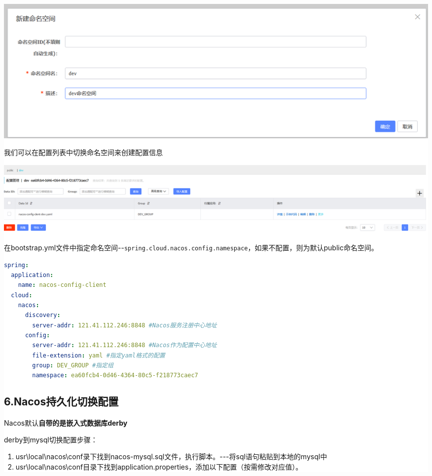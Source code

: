 ![image-20220523120706002](img.assets\image-20220523120706002.png)

我们可以在配置列表中切换命名空间来创建配置信息

![image-20220523121033767](img.assets\image-20220523121033767.png)

在bootstrap.yml文件中指定命名空间--`spring.cloud.nacos.config.namespace`，如果不配置，则为默认public命名空间。

```yml
spring:
  application:
    name: nacos-config-client
  cloud:
    nacos:
      discovery:
        server-addr: 121.41.112.246:8848 #Nacos服务注册中心地址
      config:
        server-addr: 121.41.112.246:8848 #Nacos作为配置中心地址
        file-extension: yaml #指定yaml格式的配置
        group: DEV_GROUP #指定组
        namespace: ea60fcb4-0d46-4364-80c5-f218773caec7
```



## 6.Nacos持久化切换配置

Nacos默认**自带的是嵌入式数据库derby**

derby到mysql切换配置步骤：

1. usr\local\nacos\conf录下找到nacos-mysql.sql文件，执行脚本。---将sql语句粘贴到本地的mysql中
2. usr\local\nacos\conf目录下找到application.properties，添加以下配置（按需修改对应值）。
